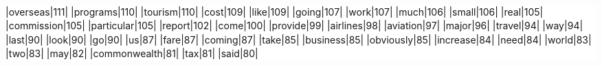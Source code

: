 |overseas|111|
|programs|110|
|tourism|110|
|cost|109|
|like|109|
|going|107|
|work|107|
|much|106|
|small|106|
|real|105|
|commission|105|
|particular|105|
|report|102|
|come|100|
|provide|99|
|airlines|98|
|aviation|97|
|major|96|
|travel|94|
|way|94|
|last|90|
|look|90|
|go|90|
|us|87|
|fare|87|
|coming|87|
|take|85|
|business|85|
|obviously|85|
|increase|84|
|need|84|
|world|83|
|two|83|
|may|82|
|commonwealth|81|
|tax|81|
|said|80|
